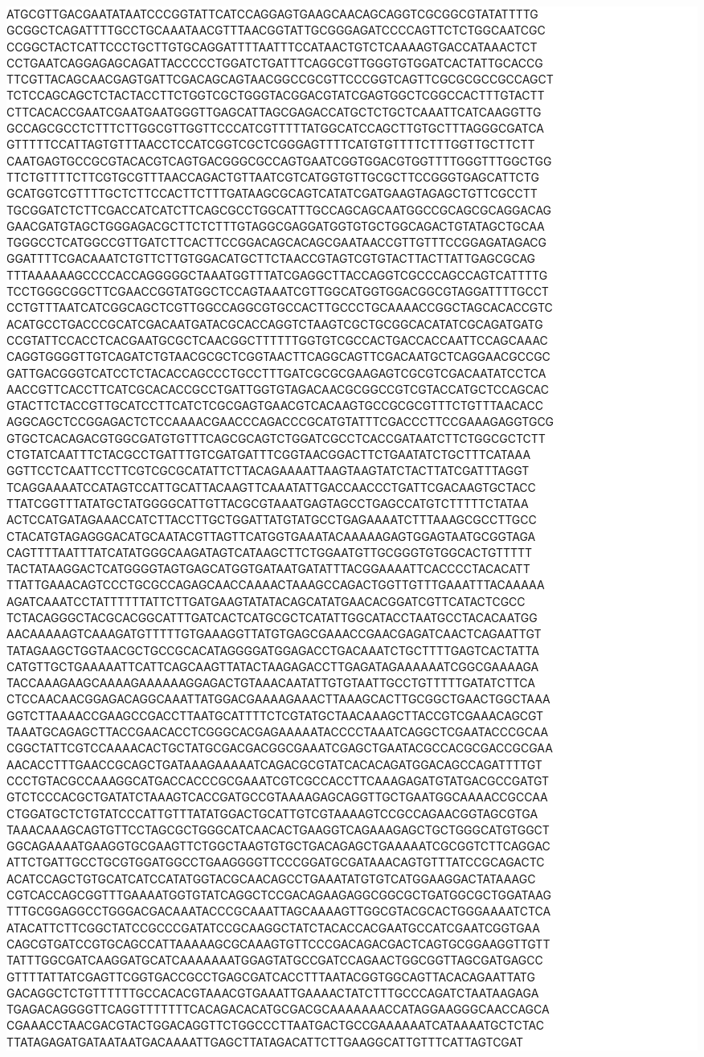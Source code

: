 ATGCGTTGACGAATATAATCCCGGTATTCATCCAGGAGTGAAGCAACAGCAGGTCGCGGCGTATATTTTG
GCGGCTCAGATTTTGCCTGCAAATAACGTTTAACGGTATTGCGGGAGATCCCCAGTTCTCTGGCAATCGC
CCGGCTACTCATTCCCTGCTTGTGCAGGATTTTAATTTCCATAACTGTCTCAAAAGTGACCATAAACTCT
CCTGAATCAGGAGAGCAGATTACCCCCTGGATCTGATTTCAGGCGTTGGGTGTGGATCACTATTGCACCG
TTCGTTACAGCAACGAGTGATTCGACAGCAGTAACGGCCGCGTTCCCGGTCAGTTCGCGCGCCGCCAGCT
TCTCCAGCAGCTCTACTACCTTCTGGTCGCTGGGTACGGACGTATCGAGTGGCTCGGCCACTTTGTACTT
CTTCACACCGAATCGAATGAATGGGTTGAGCATTAGCGAGACCATGCTCTGCTCAAATTCATCAAGGTTG
GCCAGCGCCTCTTTCTTGGCGTTGGTTCCCATCGTTTTTATGGCATCCAGCTTGTGCTTTAGGGCGATCA
GTTTTTCCATTAGTGTTTAACCTCCATCGGTCGCTCGGGAGTTTTCATGTGTTTTCTTTGGTTGCTTCTT
CAATGAGTGCCGCGTACACGTCAGTGACGGGCGCCAGTGAATCGGTGGACGTGGTTTTGGGTTTGGCTGG
TTCTGTTTTCTTCGTGCGTTTAACCAGACTGTTAATCGTCATGGTGTTGCGCTTCCGGGTGAGCATTCTG
GCATGGTCGTTTTGCTCTTCCACTTCTTTGATAAGCGCAGTCATATCGATGAAGTAGAGCTGTTCGCCTT
TGCGGATCTCTTCGACCATCATCTTCAGCGCCTGGCATTTGCCAGCAGCAATGGCCGCAGCGCAGGACAG
GAACGATGTAGCTGGGAGACGCTTCTCTTTGTAGGCGAGGATGGTGTGCTGGCAGACTGTATAGCTGCAA
TGGGCCTCATGGCCGTTGATCTTCACTTCCGGACAGCACAGCGAATAACCGTTGTTTCCGGAGATAGACG
GGATTTTCGACAAATCTGTTCTTGTGGACATGCTTCTAACCGTAGTCGTGTACTTACTTATTGAGCGCAG
TTTAAAAAAGCCCCACCAGGGGGCTAAATGGTTTATCGAGGCTTACCAGGTCGCCCAGCCAGTCATTTTG
TCCTGGGCGGCTTCGAACCGGTATGGCTCCAGTAAATCGTTGGCATGGTGGACGGCGTAGGATTTTGCCT
CCTGTTTAATCATCGGCAGCTCGTTGGCCAGGCGTGCCACTTGCCCTGCAAAACCGGCTAGCACACCGTC
ACATGCCTGACCCGCATCGACAATGATACGCACCAGGTCTAAGTCGCTGCGGCACATATCGCAGATGATG
CCGTATTCCACCTCACGAATGCGCTCAACGGCTTTTTTGGTGTCGCCACTGACCACCAATTCCAGCAAAC
CAGGTGGGGTTGTCAGATCTGTAACGCGCTCGGTAACTTCAGGCAGTTCGACAATGCTCAGGAACGCCGC
GATTGACGGGTCATCCTCTACACCAGCCCTGCCTTTGATCGCGCGAAGAGTCGCGTCGACAATATCCTCA
AACCGTTCACCTTCATCGCACACCGCCTGATTGGTGTAGACAACGCGGCCGTCGTACCATGCTCCAGCAC
GTACTTCTACCGTTGCATCCTTCATCTCGCGAGTGAACGTCACAAGTGCCGCGCGTTTCTGTTTAACACC
AGGCAGCTCCGGAGACTCTCCAAAACGAACCCAGACCCGCATGTATTTCGACCCTTCCGAAAGAGGTGCG
GTGCTCACAGACGTGGCGATGTGTTTCAGCGCAGTCTGGATCGCCTCACCGATAATCTTCTGGCGCTCTT
CTGTATCAATTTCTACGCCTGATTTGTCGATGATTTCGGTAACGGACTTCTGAATATCTGCTTTCATAAA
GGTTCCTCAATTCCTTCGTCGCGCATATTCTTACAGAAAATTAAGTAAGTATCTACTTATCGATTTAGGT
TCAGGAAAATCCATAGTCCATTGCATTACAAGTTCAAATATTGACCAACCCTGATTCGACAAGTGCTACC
TTATCGGTTTATATGCTATGGGGCATTGTTACGCGTAAATGAGTAGCCTGAGCCATGTCTTTTTCTATAA
ACTCCATGATAGAAACCATCTTACCTTGCTGGATTATGTATGCCTGAGAAAATCTTTAAAGCGCCTTGCC
CTACATGTAGAGGGACATGCAATACGTTAGTTCATGGTGAAATACAAAAAGAGTGGAGTAATGCGGTAGA
CAGTTTTAATTTATCATATGGGCAAGATAGTCATAAGCTTCTGGAATGTTGCGGGTGTGGCACTGTTTTT
TACTATAAGGACTCATGGGGTAGTGAGCATGGTGATAATGATATTTACGGAAAATTCACCCCTACACATT
TTATTGAAACAGTCCCTGCGCCAGAGCAACCAAAACTAAAGCCAGACTGGTTGTTTGAAATTTACAAAAA
AGATCAAATCCTATTTTTTATTCTTGATGAAGTATATACAGCATATGAACACGGATCGTTCATACTCGCC
TCTACAGGGCTACGCACGGCATTTGATCACTCATGCGCTCATATTGGCATACCTAATGCCTACACAATGG
AACAAAAAGTCAAAGATGTTTTTGTGAAAGGTTATGTGAGCGAAACCGAACGAGATCAACTCAGAATTGT
TATAGAAGCTGGTAACGCTGCCGCACATAGGGGATGGAGACCTGACAAATCTGCTTTTGAGTCACTATTA
CATGTTGCTGAAAAATTCATTCAGCAAGTTATACTAAGAGACCTTGAGATAGAAAAAATCGGCGAAAAGA
TACCAAAGAAGCAAAAGAAAAAAGGAGACTGTAAACAATATTGTGTAATTGCCTGTTTTTGATATCTTCA
CTCCAACAACGGAGACAGGCAAATTATGGACGAAAAGAAACTTAAAGCACTTGCGGCTGAACTGGCTAAA
GGTCTTAAAACCGAAGCCGACCTTAATGCATTTTCTCGTATGCTAACAAAGCTTACCGTCGAAACAGCGT
TAAATGCAGAGCTTACCGAACACCTCGGGCACGAGAAAAATACCCCTAAATCAGGCTCGAATACCCGCAA
CGGCTATTCGTCCAAAACACTGCTATGCGACGACGGCGAAATCGAGCTGAATACGCCACGCGACCGCGAA
AACACCTTTGAACCGCAGCTGATAAAGAAAAATCAGACGCGTATCACACAGATGGACAGCCAGATTTTGT
CCCTGTACGCCAAAGGCATGACCACCCGCGAAATCGTCGCCACCTTCAAAGAGATGTATGACGCCGATGT
GTCTCCCACGCTGATATCTAAAGTCACCGATGCCGTAAAAGAGCAGGTTGCTGAATGGCAAAACCGCCAA
CTGGATGCTCTGTATCCCATTGTTTATATGGACTGCATTGTCGTAAAAGTCCGCCAGAACGGTAGCGTGA
TAAACAAAGCAGTGTTCCTAGCGCTGGGCATCAACACTGAAGGTCAGAAAGAGCTGCTGGGCATGTGGCT
GGCAGAAAATGAAGGTGCGAAGTTCTGGCTAAGTGTGCTGACAGAGCTGAAAAATCGCGGTCTTCAGGAC
ATTCTGATTGCCTGCGTGGATGGCCTGAAGGGGTTCCCGGATGCGATAAACAGTGTTTATCCGCAGACTC
ACATCCAGCTGTGCATCATCCATATGGTACGCAACAGCCTGAAATATGTGTCATGGAAGGACTATAAAGC
CGTCACCAGCGGTTTGAAAATGGTGTATCAGGCTCCGACAGAAGAGGCGGCGCTGATGGCGCTGGATAAG
TTTGCGGAGGCCTGGGACGACAAATACCCGCAAATTAGCAAAAGTTGGCGTACGCACTGGGAAAATCTCA
ATACATTCTTCGGCTATCCGCCCGATATCCGCAAGGCTATCTACACCACGAATGCCATCGAATCGGTGAA
CAGCGTGATCCGTGCAGCCATTAAAAAGCGCAAAGTGTTCCCGACAGACGACTCAGTGCGGAAGGTTGTT
TATTTGGCGATCAAGGATGCATCAAAAAAATGGAGTATGCCGATCCAGAACTGGCGGTTAGCGATGAGCC
GTTTTATTATCGAGTTCGGTGACCGCCTGAGCGATCACCTTTAATACGGTGGCAGTTACACAGAATTATG
GACAGGCTCTGTTTTTTGCCACACGTAAACGTGAAATTGAAAACTATCTTTGCCCAGATCTAATAAGAGA
TGAGACAGGGGTTCAGGTTTTTTTCACAGACACATGCGACGCAAAAAAACCATAGGAAGGGCAACCAGCA
CGAAACCTAACGACGTACTGGACAGGTTCTGGCCCTTAATGACTGCCGAAAAAATCATAAAATGCTCTAC
TTATAGAGATGATAATAATGACAAAATTGAGCTTATAGACATTCTTGAAGGCATTGTTTCATTAGTCGAT